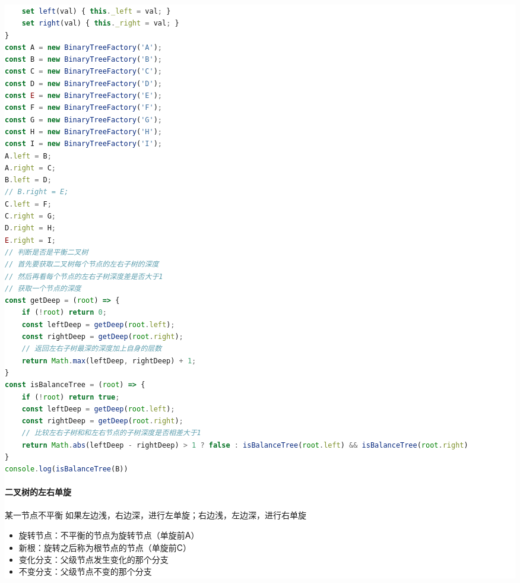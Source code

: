 ```javascript
    set left(val) { this._left = val; }
    set right(val) { this._right = val; }
}
const A = new BinaryTreeFactory('A');
const B = new BinaryTreeFactory('B');
const C = new BinaryTreeFactory('C');
const D = new BinaryTreeFactory('D');
const E = new BinaryTreeFactory('E');
const F = new BinaryTreeFactory('F');
const G = new BinaryTreeFactory('G');
const H = new BinaryTreeFactory('H');
const I = new BinaryTreeFactory('I');
A.left = B;
A.right = C;
B.left = D;
// B.right = E;
C.left = F;
C.right = G;
D.right = H;
E.right = I;
// 判断是否是平衡二叉树
// 首先要获取二叉树每个节点的左右子树的深度
// 然后再看每个节点的左右子树深度差是否大于1
// 获取一个节点的深度
const getDeep = (root) => {
    if (!root) return 0;
    const leftDeep = getDeep(root.left);
    const rightDeep = getDeep(root.right);
    // 返回左右子树最深的深度加上自身的层数
    return Math.max(leftDeep, rightDeep) + 1;
}
const isBalanceTree = (root) => {
    if (!root) return true;
    const leftDeep = getDeep(root.left);
    const rightDeep = getDeep(root.right);
    // 比较左右子树和和左右节点的子树深度是否相差大于1
    return Math.abs(leftDeep - rightDeep) > 1 ? false : isBalanceTree(root.left) && isBalanceTree(root.right)
}
console.log(isBalanceTree(B))
```

#### 二叉树的左右单旋

某一节点不平衡
如果左边浅，右边深，进行左单旋；右边浅，左边深，进行右单旋

- 旋转节点：不平衡的节点为旋转节点（单旋前A）
- 新根：旋转之后称为根节点的节点（单旋前C）
- 变化分支：父级节点发生变化的那个分支
- 不变分支：父级节点不变的那个分支
